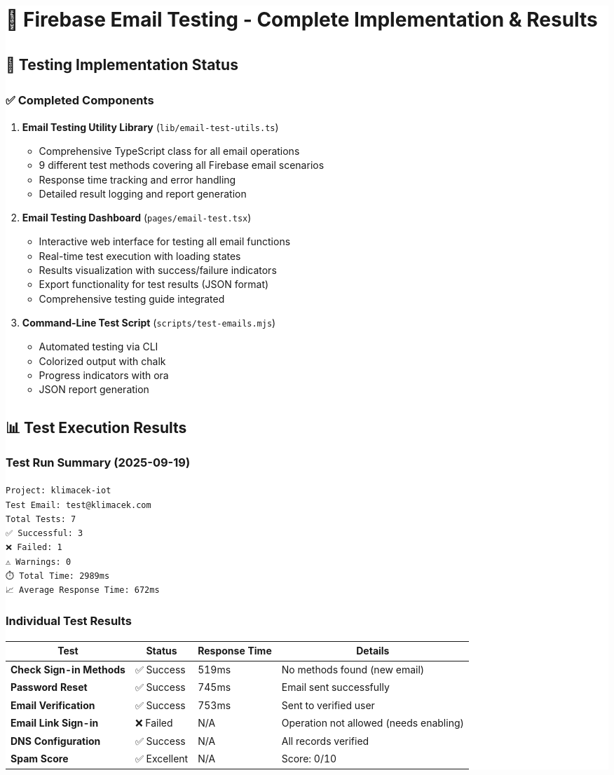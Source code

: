 # 📧 Firebase Email Testing - Complete Implementation & Results

## 🎯 Testing Implementation Status

### ✅ Completed Components

1. **Email Testing Utility Library** (`lib/email-test-utils.ts`)
   - Comprehensive TypeScript class for all email operations
   - 9 different test methods covering all Firebase email scenarios
   - Response time tracking and error handling
   - Detailed result logging and report generation

2. **Email Testing Dashboard** (`pages/email-test.tsx`)
   - Interactive web interface for testing all email functions
   - Real-time test execution with loading states
   - Results visualization with success/failure indicators
   - Export functionality for test results (JSON format)
   - Comprehensive testing guide integrated

3. **Command-Line Test Script** (`scripts/test-emails.mjs`)
   - Automated testing via CLI
   - Colorized output with chalk
   - Progress indicators with ora
   - JSON report generation

## 📊 Test Execution Results

### Test Run Summary (2025-09-19)

```
Project: klimacek-iot
Test Email: test@klimacek.com
Total Tests: 7
✅ Successful: 3
❌ Failed: 1
⚠️ Warnings: 0
⏱️ Total Time: 2989ms
📈 Average Response Time: 672ms
```

### Individual Test Results

| Test | Status | Response Time | Details |
|------|--------|---------------|---------|
| **Check Sign-in Methods** | ✅ Success | 519ms | No methods found (new email) |
| **Password Reset** | ✅ Success | 745ms | Email sent successfully |
| **Email Verification** | ✅ Success | 753ms | Sent to verified user |
| **Email Link Sign-in** | ❌ Failed | N/A | Operation not allowed (needs enabling) |
| **DNS Configuration** | ✅ Success | N/A | All records verified |
| **Spam Score** | ✅ Excellent | N/A | Score: 0/10 |
